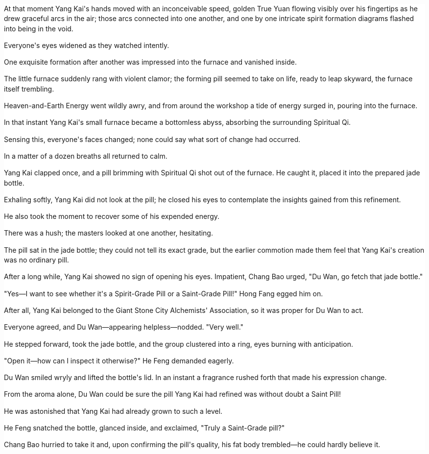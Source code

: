 At that moment Yang Kai's hands moved with an inconceivable speed, golden True Yuan flowing visibly over his fingertips as he drew graceful arcs in the air; those arcs connected into one another, and one by one intricate spirit formation diagrams flashed into being in the void.

Everyone's eyes widened as they watched intently.

One exquisite formation after another was impressed into the furnace and vanished inside.

The little furnace suddenly rang with violent clamor; the forming pill seemed to take on life, ready to leap skyward, the furnace itself trembling.

Heaven-and-Earth Energy went wildly awry, and from around the workshop a tide of energy surged in, pouring into the furnace.

In that instant Yang Kai's small furnace became a bottomless abyss, absorbing the surrounding Spiritual Qi.

Sensing this, everyone's faces changed; none could say what sort of change had occurred.

In a matter of a dozen breaths all returned to calm.

Yang Kai clapped once, and a pill brimming with Spiritual Qi shot out of the furnace. He caught it, placed it into the prepared jade bottle.

Exhaling softly, Yang Kai did not look at the pill; he closed his eyes to contemplate the insights gained from this refinement.

He also took the moment to recover some of his expended energy.

There was a hush; the masters looked at one another, hesitating.

The pill sat in the jade bottle; they could not tell its exact grade, but the earlier commotion made them feel that Yang Kai's creation was no ordinary pill.

After a long while, Yang Kai showed no sign of opening his eyes. Impatient, Chang Bao urged, "Du Wan, go fetch that jade bottle."

"Yes—I want to see whether it's a Spirit-Grade Pill or a Saint-Grade Pill!" Hong Fang egged him on.

After all, Yang Kai belonged to the Giant Stone City Alchemists' Association, so it was proper for Du Wan to act.

Everyone agreed, and Du Wan—appearing helpless—nodded. "Very well."

He stepped forward, took the jade bottle, and the group clustered into a ring, eyes burning with anticipation.

"Open it—how can I inspect it otherwise?" He Feng demanded eagerly.

Du Wan smiled wryly and lifted the bottle's lid. In an instant a fragrance rushed forth that made his expression change.

From the aroma alone, Du Wan could be sure the pill Yang Kai had refined was without doubt a Saint Pill!

He was astonished that Yang Kai had already grown to such a level.

He Feng snatched the bottle, glanced inside, and exclaimed, "Truly a Saint-Grade pill?"

Chang Bao hurried to take it and, upon confirming the pill's quality, his fat body trembled—he could hardly believe it.
